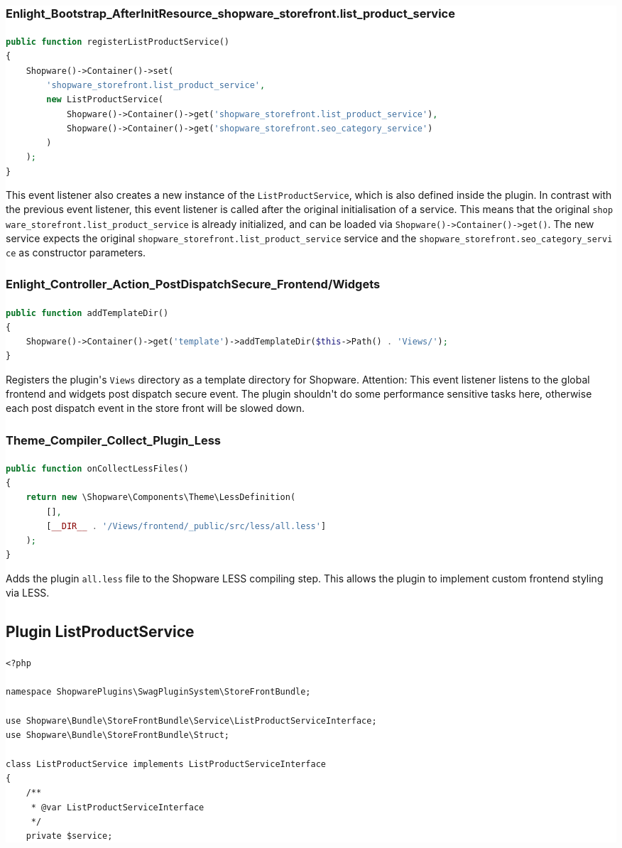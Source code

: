 ### Enlight_Bootstrap_AfterInitResource_shopware_storefront.list_product_service
```php
public function registerListProductService()
{
    Shopware()->Container()->set(
        'shopware_storefront.list_product_service',
        new ListProductService(
            Shopware()->Container()->get('shopware_storefront.list_product_service'),
            Shopware()->Container()->get('shopware_storefront.seo_category_service')
        )
    );
}
```
This event listener also creates a new instance of the `ListProductService`, which is also defined inside the plugin. In contrast with the previous event listener, this event listener is called after the original initialisation of a service. This means that the original `shopware_storefront.list_product_service` is already initialized, and can be loaded via `Shopware()->Container()->get()`. The new service expects the original `shopware_storefront.list_product_service` service and the `shopware_storefront.seo_category_service` as constructor parameters.

### Enlight_Controller_Action_PostDispatchSecure_Frontend/Widgets
```php
public function addTemplateDir()
{
    Shopware()->Container()->get('template')->addTemplateDir($this->Path() . 'Views/');
}
```
Registers the plugin's `Views` directory as a template directory for Shopware.
Attention: This event listener listens to the global frontend and widgets post dispatch secure event. The plugin shouldn't do some performance sensitive tasks here, otherwise each post dispatch event in the store front will be slowed down.

### Theme_Compiler_Collect_Plugin_Less
```php
public function onCollectLessFiles()
{
    return new \Shopware\Components\Theme\LessDefinition(
        [],
        [__DIR__ . '/Views/frontend/_public/src/less/all.less']
    );
}
```
Adds the plugin `all.less` file to the Shopware LESS compiling step. This allows the plugin to implement custom frontend styling via LESS.

## Plugin ListProductService

```
<?php

namespace ShopwarePlugins\SwagPluginSystem\StoreFrontBundle;

use Shopware\Bundle\StoreFrontBundle\Service\ListProductServiceInterface;
use Shopware\Bundle\StoreFrontBundle\Struct;

class ListProductService implements ListProductServiceInterface
{
    /**
     * @var ListProductServiceInterface
     */
    private $service;

```